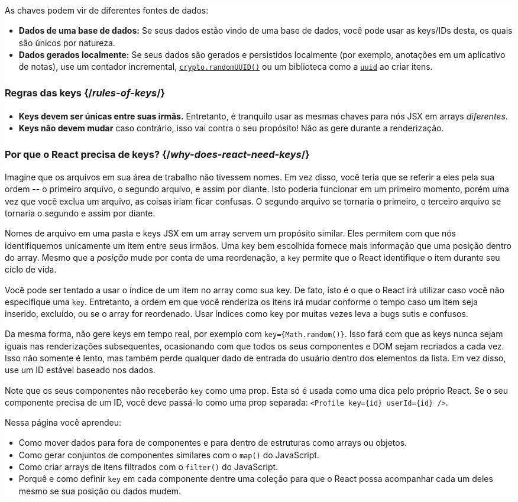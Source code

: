 As chaves podem vir de diferentes fontes de dados:

* **Dados de uma base de dados:** Se seus dados estão vindo de uma base de dados, você pode usar as keys/IDs desta, os quais são únicos por natureza.
* **Dados gerados localmente:** Se seus dados são gerados e persistidos localmente (por exemplo, anotações em um aplicativo de notas), use um contador incremental, [`crypto.randomUUID()`](https://developer.mozilla.org/pt-BR/docs/Web/API/Crypto/randomUUID) ou um biblioteca como a [`uuid`](https://www.npmjs.com/package/uuid) ao criar itens.

### Regras das keys {/*rules-of-keys*/}

* **Keys devem ser únicas entre suas irmãs.** Entretanto, é tranquilo usar as mesmas chaves para nós JSX em arrays *diferentes*.
* **Keys não devem mudar** caso contrário, isso vai contra o seu propósito! Não as gere durante a renderização. 

### Por que o React precisa de keys? {/*why-does-react-need-keys*/}

Imagine que os arquivos em sua área de trabalho não tivessem nomes. Em vez disso, você teria que se referir a eles pela sua ordem -- o primeiro arquivo, o segundo arquivo, e assim por diante. Isto poderia funcionar em um primeiro momento, porém uma vez que você exclua um arquivo, as coisas iriam ficar confusas. O segundo arquivo se tornaria o primeiro, o terceiro arquivo se tornaria o segundo e assim por diante.

Nomes de arquivo em uma pasta e keys JSX em um array servem um propósito similar. Eles permitem com que nós identifiquemos unicamente um item entre seus irmãos. Uma key bem escolhida fornece mais informação que uma posição dentro do array. Mesmo que a *posição* mude por conta de uma reordenação, a `key` permite que o React identifique o item durante seu ciclo de vida.

<Pitfall>

Você pode ser tentado a usar o índice de um item no array como sua key. De fato, isto é o que o React irá utilizar caso você não especifique uma `key`. Entretanto, a ordem em que você renderiza os itens irá mudar conforme o tempo caso um item seja inserido, excluído, ou se o array for reordenado. Usar índices como key por muitas vezes leva a bugs sutis e confusos.

Da mesma forma, não gere keys em tempo real, por exemplo com `key={Math.random()}`. Isso fará com que as keys nunca sejam iguais nas renderizações subsequentes, ocasionando com que todos os seus componentes e DOM sejam recriados a cada vez. Isso não somente é lento, mas também perde qualquer dado de entrada do usuário dentro dos elementos da lista. Em vez disso, use um ID estável baseado nos dados.

Note que os seus componentes não receberão `key` como uma prop. Esta só é usada como uma dica pelo próprio React. Se o seu componente precisa de um ID, você deve passá-lo como uma prop separada: `<Profile key={id} userId={id} />`.

</Pitfall>

<Recap>

Nessa página você aprendeu:

* Como mover dados para fora de componentes e para dentro de estruturas como arrays ou objetos.
* Como gerar conjuntos de componentes similares com o `map()` do JavaScript.
* Como criar arrays de itens filtrados com o `filter()` do JavaScript.
* Porquê e como definir `key` em cada componente dentre uma coleção para que o React possa acompanhar cada um deles mesmo se sua posição ou dados mudem.

